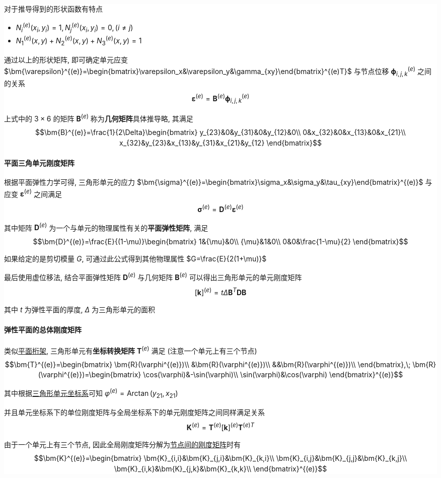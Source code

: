 对于推导得到的形状函数有特点
* $N_i^{(e)}(x_i,y_i)=1,N_j^{(e)}(x_i,y_i)=0,(i\neq j)$
* $N_1^{(e)}(x,y)+N_2^{(e)}(x,y)+N_3^{(e)}(x,y)=1$

通过以上的形状矩阵, 即可确定单元应变 $\bm{\varepsilon}^{(e)}=\begin{bmatrix}\varepsilon_x&\varepsilon_y&\gamma_{xy}\end{bmatrix}^{(e)T}$ 与节点位移 $\bm{\phi}^{(e)}_{i,j,k}$ 之间的关系  
$$\bm{\varepsilon}^{(e)}=\bm{B}^{(e)}\bm{\phi}^{(e)}_{i,j,k}$$

上式中的 $3\times 6$ 的矩阵 $\bm{B}^{(e)}$ 称为**几何矩阵**具体推导略, 其满足
$$\bm{B}^{(e)}=\frac{1}{2\Delta}\begin{bmatrix}
y_{23}&0&y_{31}&0&y_{12}&0\\
0&x_{32}&0&x_{13}&0&x_{21}\\
x_{32}&y_{23}&x_{13}&y_{31}&x_{21}&y_{12}
\end{bmatrix}$$

#### 平面三角单元刚度矩阵
根据平面弹性力学可得, 三角形单元的应力 $\bm{\sigma}^{(e)}=\begin{bmatrix}\sigma_x&\sigma_y&\tau_{xy}\end{bmatrix}^{(e)}$ 与应变 $\bm{\varepsilon}^{(e)}$ 之间满足
$$\bm{\sigma}^{(e)}=\bm{D}^{(e)}\bm{\varepsilon}^{(e)}$$

其中矩阵 $\bm{D}^{(e)}$ 为一个与单元的物理属性有关的**平面弹性矩阵**, 满足
$$\bm{D}^{(e)}=\frac{E}{(1-\mu)}\begin{bmatrix}
1&{\mu}&0\\
{\mu}&1&0\\
0&0&\frac{1-\mu}{2}
\end{bmatrix}$$

如果给定的是剪切模量 $G$, 可通过此公式得到其他物理属性 $G=\frac{E}{2(1+\mu)}$

最后使用虚位移法, 结合平面弹性矩阵 $\bm{D}^{(e)}$ 与几何矩阵 $\bm{B}^{(e)}$ 可以得出三角形单元的单元刚度矩阵
$$[\bm{k}]^{(e)}=t\Delta\bm{B}^{T}\bm{D}\bm{B}$$

其中 $t$ 为弹性平面的厚度, $\Delta$ 为三角形单元的面积

#### 弹性平面的总体刚度矩阵
类似[平面桁架](#刚度矩阵的坐标变换), 三角形单元有**坐标转换矩阵** $\bm{T}^{(e)}$ 满足 (注意一个单元上有三个节点)
$$\bm{T}^{(e)}=\begin{bmatrix} 
\bm{R}(\varphi^{(e)})\\ 
&\bm{R}(\varphi^{(e)})\\ 
&&\bm{R}(\varphi^{(e)})\\
\end{bmatrix},\;
\bm{R}(\varphi^{(e)})=\begin{bmatrix} \cos(\varphi)&-\sin(\varphi)\\ \sin(\varphi)&\cos(\varphi) \end{bmatrix}^{(e)}$$

其中根据[三角形单元坐标系](#弹性平面的单元)可知 $\varphi^{(e)}=\operatorname{Arctan}(y_{21},x_{21})$

并且单元坐标系下的单位刚度矩阵与全局坐标系下的单元刚度矩阵之间同样满足关系
$$\bm{K}^{(e)}=\bm{T}^{(e)}[\bm{k}]^{(e)}\bm{T}^{(e)T}$$

由于一个单元上有三个节点, 因此全局刚度矩阵分解为[节点间的刚度矩阵](#节点间的刚度矩阵)时有
$$\bm{K}^{(e)}=\begin{bmatrix} 
\bm{K}_{i,i}&\bm{K}_{j,i}&\bm{K}_{k,i}\\ 
\bm{K}_{i,j}&\bm{K}_{j,j}&\bm{K}_{k,j}\\ 
\bm{K}_{i,k}&\bm{K}_{j,k}&\bm{K}_{k,k}\\ 
\end{bmatrix}^{(e)}$$
